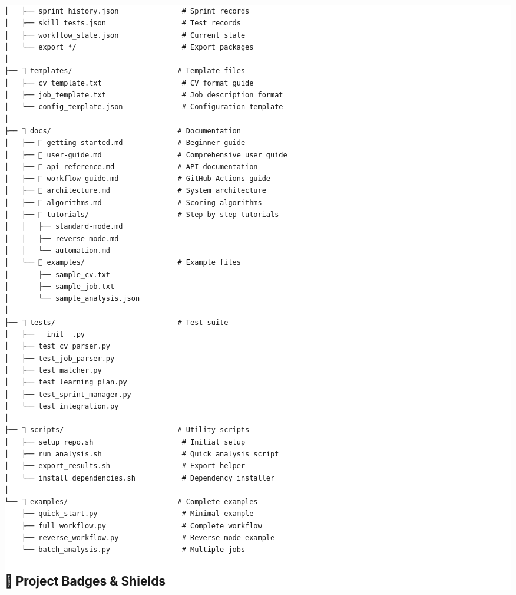 ```
│   ├── sprint_history.json               # Sprint records
│   ├── skill_tests.json                  # Test records
│   ├── workflow_state.json               # Current state
│   └── export_*/                         # Export packages
│
├── 📂 templates/                         # Template files
│   ├── cv_template.txt                   # CV format guide
│   ├── job_template.txt                  # Job description format
│   └── config_template.json              # Configuration template
│
├── 📂 docs/                              # Documentation
│   ├── 📄 getting-started.md             # Beginner guide
│   ├── 📄 user-guide.md                  # Comprehensive user guide
│   ├── 📄 api-reference.md               # API documentation
│   ├── 📄 workflow-guide.md              # GitHub Actions guide
│   ├── 📄 architecture.md                # System architecture
│   ├── 📄 algorithms.md                  # Scoring algorithms
│   ├── 📂 tutorials/                     # Step-by-step tutorials
│   │   ├── standard-mode.md
│   │   ├── reverse-mode.md
│   │   └── automation.md
│   └── 📂 examples/                      # Example files
│       ├── sample_cv.txt
│       ├── sample_job.txt
│       └── sample_analysis.json
│
├── 📂 tests/                             # Test suite
│   ├── __init__.py
│   ├── test_cv_parser.py
│   ├── test_job_parser.py
│   ├── test_matcher.py
│   ├── test_learning_plan.py
│   ├── test_sprint_manager.py
│   └── test_integration.py
│
├── 📂 scripts/                           # Utility scripts
│   ├── setup_repo.sh                     # Initial setup
│   ├── run_analysis.sh                   # Quick analysis script
│   ├── export_results.sh                 # Export helper
│   └── install_dependencies.sh           # Dependency installer
│
└── 📂 examples/                          # Complete examples
    ├── quick_start.py                    # Minimal example
    ├── full_workflow.py                  # Complete workflow
    ├── reverse_workflow.py               # Reverse mode example
    └── batch_analysis.py                 # Multiple jobs
```

## 🎨 Project Badges & Shields
